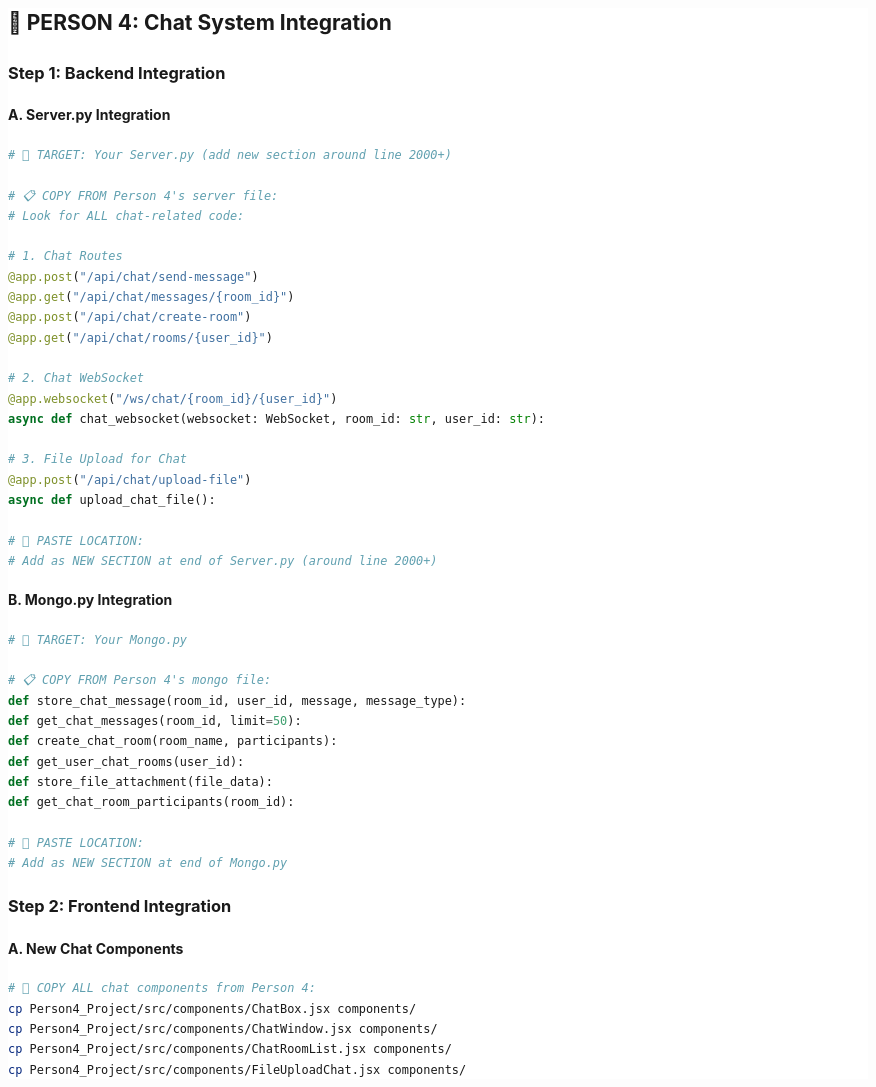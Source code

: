 
## 💬 **PERSON 4: Chat System Integration**

### **Step 1: Backend Integration**

#### **A. Server.py Integration**
```python
# 🎯 TARGET: Your Server.py (add new section around line 2000+)

# 📋 COPY FROM Person 4's server file:
# Look for ALL chat-related code:

# 1. Chat Routes
@app.post("/api/chat/send-message")
@app.get("/api/chat/messages/{room_id}")
@app.post("/api/chat/create-room")  
@app.get("/api/chat/rooms/{user_id}")

# 2. Chat WebSocket
@app.websocket("/ws/chat/{room_id}/{user_id}")
async def chat_websocket(websocket: WebSocket, room_id: str, user_id: str):

# 3. File Upload for Chat
@app.post("/api/chat/upload-file")
async def upload_chat_file():

# 📍 PASTE LOCATION: 
# Add as NEW SECTION at end of Server.py (around line 2000+)
```

#### **B. Mongo.py Integration**
```python
# 🎯 TARGET: Your Mongo.py

# 📋 COPY FROM Person 4's mongo file:
def store_chat_message(room_id, user_id, message, message_type):
def get_chat_messages(room_id, limit=50):
def create_chat_room(room_name, participants):
def get_user_chat_rooms(user_id):
def store_file_attachment(file_data):
def get_chat_room_participants(room_id):

# 📍 PASTE LOCATION: 
# Add as NEW SECTION at end of Mongo.py
```

### **Step 2: Frontend Integration**

#### **A. New Chat Components**
```bash
# 🎯 COPY ALL chat components from Person 4:
cp Person4_Project/src/components/ChatBox.jsx components/
cp Person4_Project/src/components/ChatWindow.jsx components/
cp Person4_Project/src/components/ChatRoomList.jsx components/
cp Person4_Project/src/components/FileUploadChat.jsx components/
```
